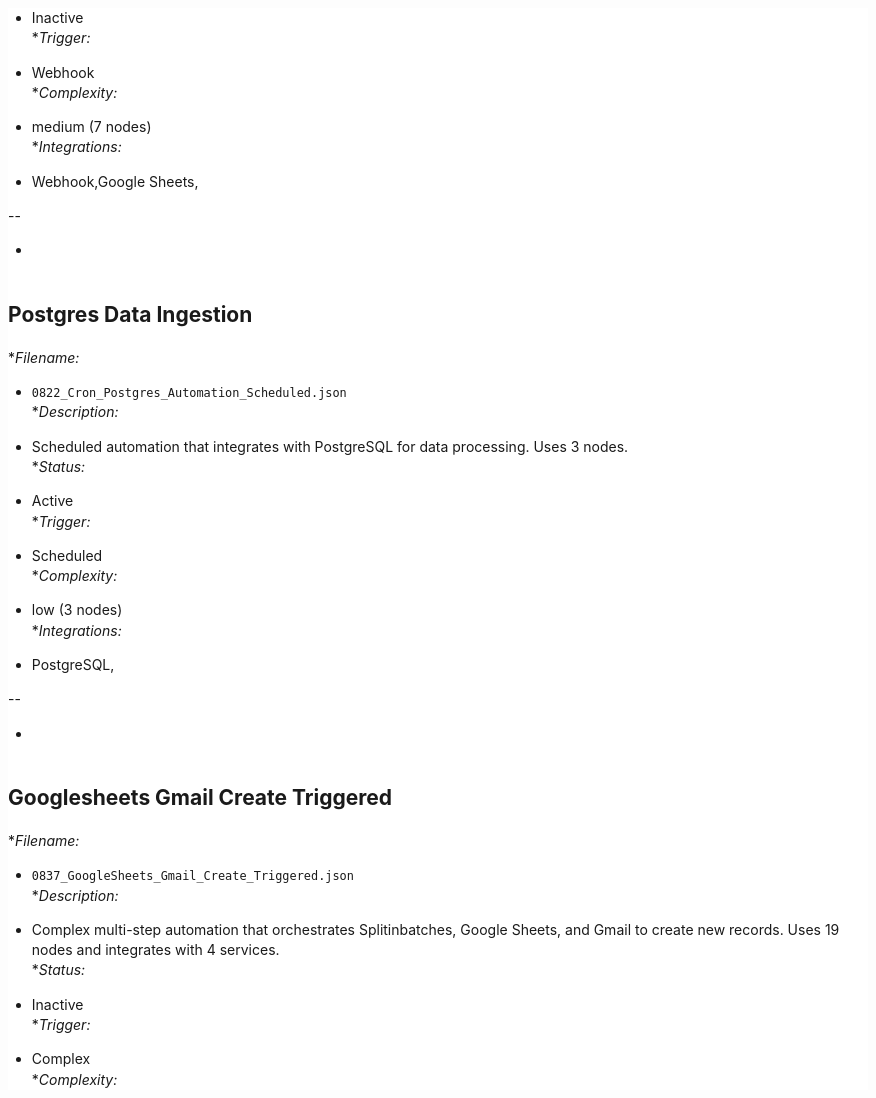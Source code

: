 * Inactive  
**Trigger:*

* Webhook  
**Complexity:*

* medium (7 nodes)  
**Integrations:*

* Webhook,Google Sheets,  

--

-

#

## Postgres Data Ingestion
**Filename:*

* `0822_Cron_Postgres_Automation_Scheduled.json`  
**Description:*

* Scheduled automation that integrates with PostgreSQL for data processing. Uses 3 nodes.  
**Status:*

* Active  
**Trigger:*

* Scheduled  
**Complexity:*

* low (3 nodes)  
**Integrations:*

* PostgreSQL,  

--

-

#

## Googlesheets Gmail Create Triggered
**Filename:*

* `0837_GoogleSheets_Gmail_Create_Triggered.json`  
**Description:*

* Complex multi-step automation that orchestrates Splitinbatches, Google Sheets, and Gmail to create new records. Uses 19 nodes and integrates with 4 services.  
**Status:*

* Inactive  
**Trigger:*

* Complex  
**Complexity:*
